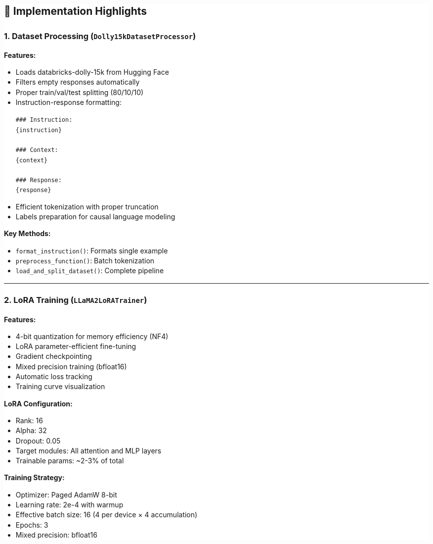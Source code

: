 
## 🎯 Implementation Highlights

### 1. Dataset Processing (`Dolly15kDatasetProcessor`)

**Features:**
- Loads databricks-dolly-15k from Hugging Face
- Filters empty responses automatically
- Proper train/val/test splitting (80/10/10)
- Instruction-response formatting:
  ```
  ### Instruction:
  {instruction}
  
  ### Context:
  {context}
  
  ### Response:
  {response}
  ```
- Efficient tokenization with proper truncation
- Labels preparation for causal language modeling

**Key Methods:**
- `format_instruction()`: Formats single example
- `preprocess_function()`: Batch tokenization
- `load_and_split_dataset()`: Complete pipeline

---

### 2. LoRA Training (`LLaMA2LoRATrainer`)

**Features:**
- 4-bit quantization for memory efficiency (NF4)
- LoRA parameter-efficient fine-tuning
- Gradient checkpointing
- Mixed precision training (bfloat16)
- Automatic loss tracking
- Training curve visualization

**LoRA Configuration:**
- Rank: 16
- Alpha: 32
- Dropout: 0.05
- Target modules: All attention and MLP layers
- Trainable params: ~2-3% of total

**Training Strategy:**
- Optimizer: Paged AdamW 8-bit
- Learning rate: 2e-4 with warmup
- Effective batch size: 16 (4 per device × 4 accumulation)
- Epochs: 3
- Mixed precision: bfloat16
